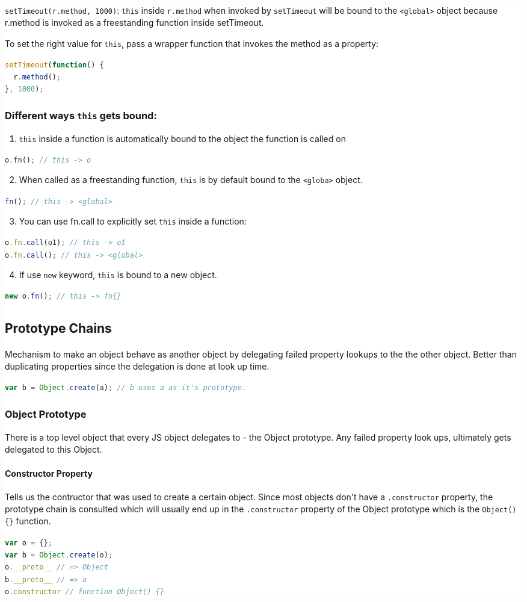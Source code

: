`setTimeout(r.method, 1000)`: `this` inside `r.method` when invoked by `setTimeout` will be bound to the `<global>` object because r.method is invoked as a freestanding function inside setTimeout.

To set the right value for `this`, pass a wrapper function that invokes the method as a property:

```js
setTimeout(function() {
  r.method();  
}, 1000);
```

### Different ways `this` gets bound:

1. `this` inside a function is automatically bound to the object the function is called on
```js
o.fn(); // this -> o
```

2. When called as a freestanding function, `this` is by default bound to the `<globa>` object.
```js
fn(); // this -> <global>
```

3. You can use fn.call to explicitly set `this` inside a function:
```js
o.fn.call(o1); // this -> o1
o.fn.call(); // this -> <global>
```

4. If use `new` keyword, `this` is bound to a new object.
```js
new o.fn(); // this -> fn{}
```

## Prototype Chains

Mechanism to make an object behave as another object by delegating failed property lookups to the the other object. Better than duplicating properties since the delegation is done at look up time.

```js
var b = Object.create(a); // b uses a as it's prototype.
```

### Object Prototype
There is a top level object that every JS object delegates to - the Object prototype. Any failed property look ups, ultimately gets delegated to this Object.


#### Constructor Property
Tells us the contructor that was used to create a certain object. Since most objects don't have a `.constructor` property, the prototype chain is consulted which will usually end up in the `.constructor` property of the Object prototype which is the `Object() {}` function.

```js
var o = {};
var b = Object.create(o);
o.__proto__ // => Object
b.__proto__ // => a
o.constructor // function Object() {}
```
